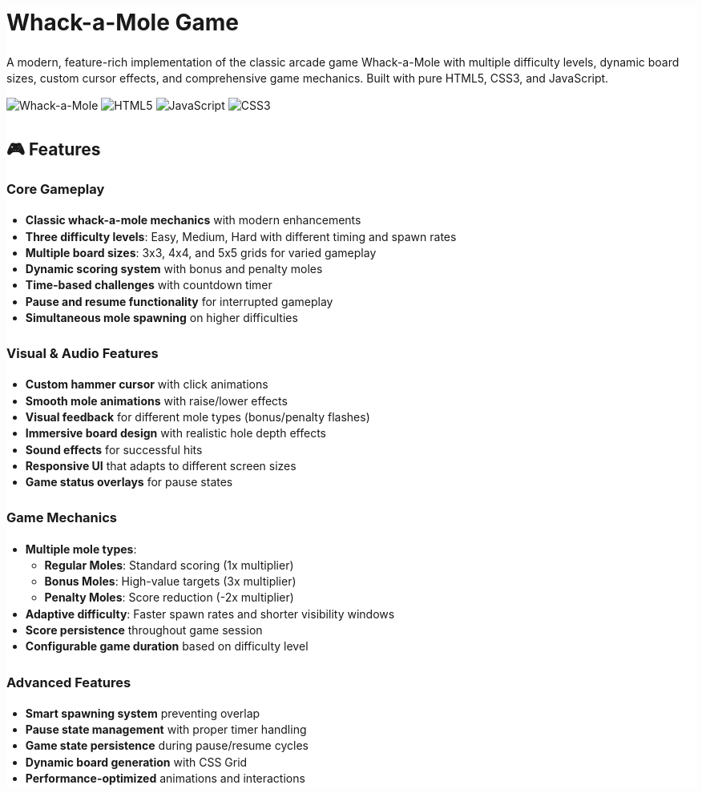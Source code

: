 # Whack-a-Mole Game

A modern, feature-rich implementation of the classic arcade game Whack-a-Mole with multiple difficulty levels, dynamic board sizes, custom cursor effects, and comprehensive game mechanics. Built with pure HTML5, CSS3, and JavaScript.

![Whack-a-Mole](https://img.shields.io/badge/Game-Whack--a--Mole-green)
![HTML5](https://img.shields.io/badge/HTML5-Structure-orange)
![JavaScript](https://img.shields.io/badge/JavaScript-ES6+-yellow)
![CSS3](https://img.shields.io/badge/CSS3-Grid%20%26%20Animations-purple)

## 🎮 Features

### Core Gameplay
- **Classic whack-a-mole mechanics** with modern enhancements
- **Three difficulty levels**: Easy, Medium, Hard with different timing and spawn rates
- **Multiple board sizes**: 3x3, 4x4, and 5x5 grids for varied gameplay
- **Dynamic scoring system** with bonus and penalty moles
- **Time-based challenges** with countdown timer
- **Pause and resume functionality** for interrupted gameplay
- **Simultaneous mole spawning** on higher difficulties

### Visual & Audio Features
- **Custom hammer cursor** with click animations
- **Smooth mole animations** with raise/lower effects
- **Visual feedback** for different mole types (bonus/penalty flashes)
- **Immersive board design** with realistic hole depth effects
- **Sound effects** for successful hits
- **Responsive UI** that adapts to different screen sizes
- **Game status overlays** for pause states

### Game Mechanics
- **Multiple mole types**:
  - **Regular Moles**: Standard scoring (1x multiplier)
  - **Bonus Moles**: High-value targets (3x multiplier)
  - **Penalty Moles**: Score reduction (-2x multiplier)
- **Adaptive difficulty**: Faster spawn rates and shorter visibility windows
- **Score persistence** throughout game session
- **Configurable game duration** based on difficulty level

### Advanced Features
- **Smart spawning system** preventing overlap
- **Pause state management** with proper timer handling
- **Game state persistence** during pause/resume cycles
- **Dynamic board generation** with CSS Grid
- **Performance-optimized** animations and interactions
